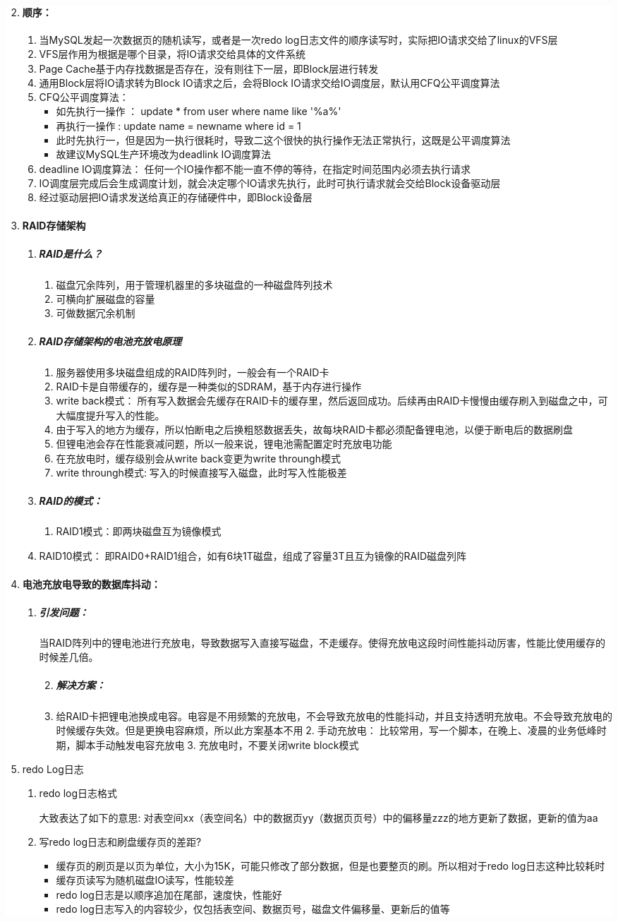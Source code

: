    2. #### 顺序：

      1. 当MySQL发起一次数据页的随机读写，或者是一次redo log日志文件的顺序读写时，实际把IO请求交给了linux的VFS层
      2. VFS层作用为根据是哪个目录，将IO请求交给具体的文件系统
      3. Page Cache基于内存找数据是否存在，没有则往下一层，即Block层进行转发
      4. 通用Block层将IO请求转为Block IO请求之后，会将Block IO请求交给IO调度层，默认用CFQ公平调度算法
      5. CFQ公平调度算法： 
         - 如先执行一操作 ： update * from user where name like '%a%'
         - 再执行一操作 : update name = newname where id = 1
         - 此时先执行一，但是因为一执行很耗时，导致二这个很快的执行操作无法正常执行，这既是公平调度算法
         - 故建议MySQL生产环境改为deadlink IO调度算法
      6. deadline IO调度算法： 任何一个IO操作都不能一直不停的等待，在指定时间范围内必须去执行请求
      7. IO调度层完成后会生成调度计划，就会决定哪个IO请求先执行，此时可执行请求就会交给Block设备驱动层
      8. 经过驱动层把IO请求发送给真正的存储硬件中，即Block设备层

   3. #### RAID存储架构

      1. ##### RAID是什么？
         
         1. 磁盘冗余阵列，用于管理机器里的多块磁盘的一种磁盘阵列技术
         2. 可横向扩展磁盘的容量
         3. 可做数据冗余机制
      2. ##### RAID存储架构的电池充放电原理
         
         1. 服务器使用多块磁盘组成的RAID阵列时，一般会有一个RAID卡
         2. RAID卡是自带缓存的，缓存是一种类似的SDRAM，基于内存进行操作
         3. write back模式： 所有写入数据会先缓存在RAID卡的缓存里，然后返回成功。后续再由RAID卡慢慢由缓存刷入到磁盘之中，可大幅度提升写入的性能。
         4. 由于写入的地方为缓存，所以怕断电之后换粗怒数据丢失，故每块RAID卡都必须配备锂电池，以便于断电后的数据刷盘
         5. 但锂电池会存在性能衰减问题，所以一般来说，锂电池需配置定时充放电功能
         6. 在充放电时，缓存级别会从write back变更为write throungh模式
         7. write throungh模式: 写入的时候直接写入磁盘，此时写入性能极差
      3. ##### RAID的模式：
      
         1. RAID1模式：即两块磁盘互为镜像模式
      2. RAID10模式： 即RAID0+RAID1组合，如有6块1T磁盘，组成了容量3T且互为镜像的RAID磁盘列阵
   
4. #### 电池充放电导致的数据库抖动：
   
   1. ##### 引发问题：
   
      当RAID阵列中的锂电池进行充放电，导致数据写入直接写磁盘，不走缓存。使得充放电这段时间性能抖动厉害，性能比使用缓存的时候差几倍。
   
      2. ##### 解决方案：
   
      1. 给RAID卡把锂电池换成电容。电容是不用频繁的充放电，不会导致充放电的性能抖动，并且支持透明充放电。不会导致充放电的时候缓存失效。但是更换电容麻烦，所以此方案基本不用
         2. 手动充放电： 比较常用，写一个脚本，在晚上、凌晨的业务低峰时期，脚本手动触发电容充放电
         3. 充放电时，不要关闭write block模式
   
8. redo Log日志

   1. redo log日志格式

      大致表达了如下的意思: 对表空间xx（表空间名）中的数据页yy（数据页页号）中的偏移量zzz的地方更新了数据，更新的值为aa

   2. 写redo log日志和刷盘缓存页的差距?

      - 缓存页的刷页是以页为单位，大小为15K，可能只修改了部分数据，但是也要整页的刷。所以相对于redo log日志这种比较耗时
      - 缓存页读写为随机磁盘IO读写，性能较差
      - redo log日志是以顺序追加在尾部，速度快，性能好
      - redo log日志写入的内容较少，仅包括表空间、数据页号，磁盘文件偏移量、更新后的值等

